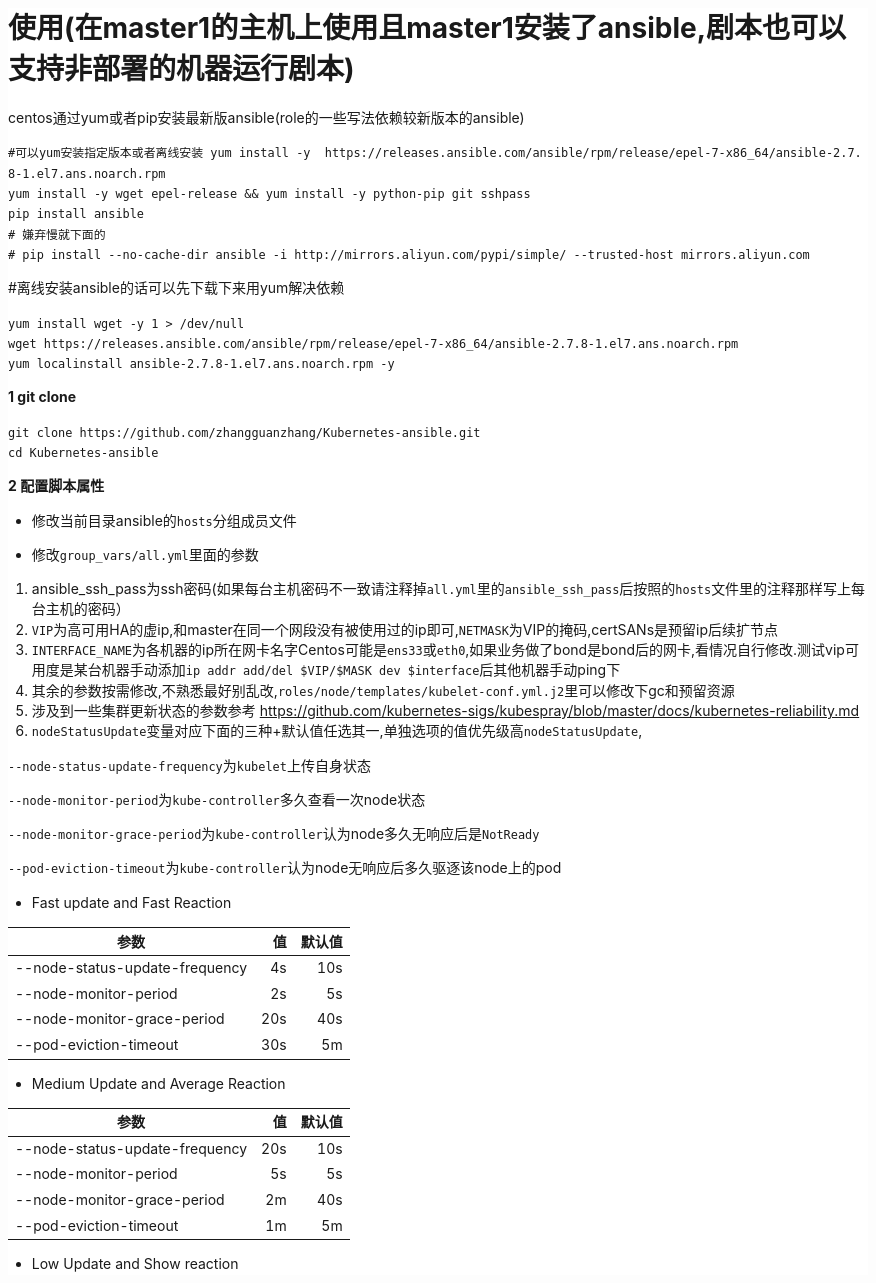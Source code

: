 # 使用(在master1的主机上使用且master1安装了ansible,剧本也可以支持非部署的机器运行剧本)

centos通过yum或者pip安装最新版ansible(role的一些写法依赖较新版本的ansible)
```
#可以yum安装指定版本或者离线安装 yum install -y  https://releases.ansible.com/ansible/rpm/release/epel-7-x86_64/ansible-2.7.8-1.el7.ans.noarch.rpm
yum install -y wget epel-release && yum install -y python-pip git sshpass
pip install ansible
# 嫌弃慢就下面的
# pip install --no-cache-dir ansible -i http://mirrors.aliyun.com/pypi/simple/ --trusted-host mirrors.aliyun.com
```
#离线安装ansible的话可以先下载下来用yum解决依赖
```
yum install wget -y 1 > /dev/null
wget https://releases.ansible.com/ansible/rpm/release/epel-7-x86_64/ansible-2.7.8-1.el7.ans.noarch.rpm
yum localinstall ansible-2.7.8-1.el7.ans.noarch.rpm -y
```

**1 git clone**
```
git clone https://github.com/zhangguanzhang/Kubernetes-ansible.git
cd Kubernetes-ansible
```

**2 配置脚本属性**

 * 修改当前目录ansible的`hosts`分组成员文件

 * 修改`group_vars/all.yml`里面的参数
 1. ansible_ssh_pass为ssh密码(如果每台主机密码不一致请注释掉`all.yml`里的`ansible_ssh_pass`后按照的`hosts`文件里的注释那样写上每台主机的密码）
 2. `VIP`为高可用HA的虚ip,和master在同一个网段没有被使用过的ip即可,`NETMASK`为VIP的掩码,certSANs是预留ip后续扩节点
 3. `INTERFACE_NAME`为各机器的ip所在网卡名字Centos可能是`ens33`或`eth0`,如果业务做了bond是bond后的网卡,看情况自行修改.测试vip可用度是某台机器手动添加`ip addr add/del $VIP/$MASK dev $interface`后其他机器手动ping下
 4. 其余的参数按需修改,不熟悉最好别乱改,`roles/node/templates/kubelet-conf.yml.j2`里可以修改下gc和预留资源
 5. 涉及到一些集群更新状态的参数参考 https://github.com/kubernetes-sigs/kubespray/blob/master/docs/kubernetes-reliability.md 
 6. `nodeStatusUpdate`变量对应下面的三种+默认值任选其一,单独选项的值优先级高`nodeStatusUpdate`,

`--node-status-update-frequency`为`kubelet`上传自身状态

`--node-monitor-period`为`kube-controller`多久查看一次node状态

`--node-monitor-grace-period`为`kube-controller`认为node多久无响应后是`NotReady`

`--pod-eviction-timeout`为`kube-controller`认为node无响应后多久驱逐该node上的pod
- Fast update and Fast Reaction
  
| 参数 | 值 | 默认值 |
| --- | ---: | ---: |
| --node-status-update-frequency | 4s | 10s |
| --node-monitor-period | 2s | 5s |
| --node-monitor-grace-period | 20s | 40s |
| --pod-eviction-timeout | 30s | 5m |
- Medium Update and Average Reaction 
  
| 参数 | 值 | 默认值 |
| --- | ---: | ---: |
| --node-status-update-frequency | 20s | 10s |
| --node-monitor-period | 5s | 5s |
| --node-monitor-grace-period | 2m | 40s |
| --pod-eviction-timeout | 1m | 5m |
- Low Update and Show reaction
  